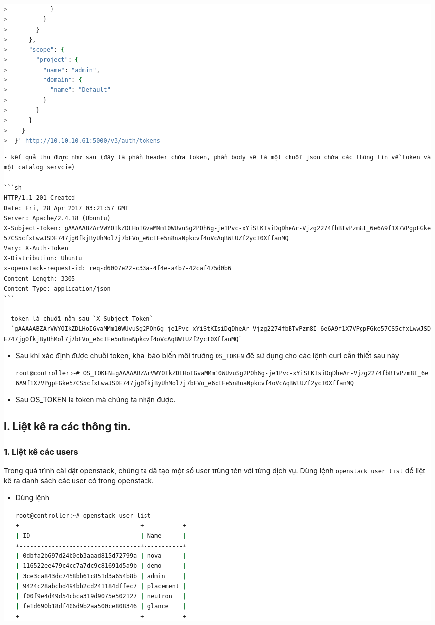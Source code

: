   ```sh
  >            }
  >          }
  >        }
  >      },
  >      "scope": {
  >        "project": {
  >          "name": "admin",
  >          "domain": {
  >            "name": "Default"
  >          }
  >        }
  >      }
  >    }
  >  }' http://10.10.10.61:5000/v3/auth/tokens

  ```

	- kết quả thu được như sau (đây là phần header chứa token, phần body sẽ là một chuỗi json chứa các thông tin về token và một catalog servcie)

	```sh
	HTTP/1.1 201 Created
	Date: Fri, 28 Apr 2017 03:21:57 GMT
	Server: Apache/2.4.18 (Ubuntu)
	X-Subject-Token: gAAAAABZArVWYOIkZDLHoIGvaMMm10WUvuSg2POh6g-je1Pvc-xYiStKIsiDqDheAr-Vjzg2274fbBTvPzm8I_6e6A9f1X7VPgpFGke57CS5cfxLwwJSDE747jg0fkjByUhMol7j7bFVo_e6cIFe5n8naNpkcvf4oVcAqBWtUZf2ycI0XffanMQ
	Vary: X-Auth-Token
	X-Distribution: Ubuntu
	x-openstack-request-id: req-d6007e22-c33a-4f4e-a4b7-42caf475d0b6
	Content-Length: 3305
	Content-Type: application/json
	```

	- token là chuỗi nằm sau `X-Subject-Token`
	- `gAAAAABZArVWYOIkZDLHoIGvaMMm10WUvuSg2POh6g-je1Pvc-xYiStKIsiDqDheAr-Vjzg2274fbBTvPzm8I_6e6A9f1X7VPgpFGke57CS5cfxLwwJSDE747jg0fkjByUhMol7j7bFVo_e6cIFe5n8naNpkcvf4oVcAqBWtUZf2ycI0XffanMQ`

- Sau khi xác định được chuỗi token, khai báo biến môi trường `OS_TOKEN` để sử dụng cho các lệnh curl cần thiết sau này
  ```sh
  root@controller:~# OS_TOKEN=gAAAAABZArVWYOIkZDLHoIGvaMMm10WUvuSg2POh6g-je1Pvc-xYiStKIsiDqDheAr-Vjzg2274fbBTvPzm8I_6e6A9f1X7VPgpFGke57CS5cfxLwwJSDE747jg0fkjByUhMol7j7bFVo_e6cIFe5n8naNpkcvf4oVcAqBWtUZf2ycI0XffanMQ
  ```
  
- Sau OS_TOKEN là token mà chúng ta nhận được.
## I. Liệt kê ra các thông tin.
### 1. Liệt kê các users
Trong quá trình cài đặt openstack, chúng ta đã tạo một số user trùng tên với từng dịch vụ. Dùng lệnh `openstack user list` để liệt kê ra danh sách các user có trong openstack.
- Dùng lệnh
  ```sh
  root@controller:~# openstack user list
  +----------------------------------+-----------+
  | ID                               | Name      |
  +----------------------------------+-----------+
  | 0dbfa2b697d24b0cb3aaad815d72799a | nova      |
  | 116522ee479c4cc7a7dc9c81691d5a9b | demo      |
  | 3ce3ca843dc7458bb61c851d3a654b8b | admin     |
  | 9424c28abcbd494bb2cd241184dffec7 | placement |
  | f00f9e4d49d54cbca319d9075e502127 | neutron   |
  | fe1d690b18df406d9b2aa500ce808346 | glance    |
  +----------------------------------+-----------+
  ```